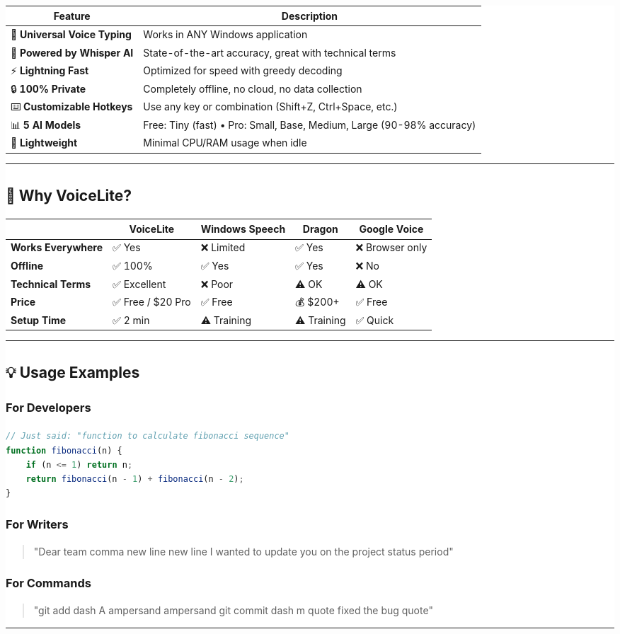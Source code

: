 | Feature | Description |
|---------|-------------|
| 🎤 **Universal Voice Typing** | Works in ANY Windows application |
| 🧠 **Powered by Whisper AI** | State-of-the-art accuracy, great with technical terms |
| ⚡ **Lightning Fast** | Optimized for speed with greedy decoding |
| 🔒 **100% Private** | Completely offline, no cloud, no data collection |
| ⌨️ **Customizable Hotkeys** | Use any key or combination (Shift+Z, Ctrl+Space, etc.) |
| 📊 **5 AI Models** | Free: Tiny (fast) • Pro: Small, Base, Medium, Large (90-98% accuracy) |
| 💾 **Lightweight** | Minimal CPU/RAM usage when idle |

---

## 🎯 Why VoiceLite?

| | VoiceLite | Windows Speech | Dragon | Google Voice |
|---|-----------|----------------|---------|--------------|
| **Works Everywhere** | ✅ Yes | ❌ Limited | ✅ Yes | ❌ Browser only |
| **Offline** | ✅ 100% | ✅ Yes | ✅ Yes | ❌ No |
| **Technical Terms** | ✅ Excellent | ❌ Poor | ⚠️ OK | ⚠️ OK |
| **Price** | ✅ Free / $20 Pro | ✅ Free | 💰 $200+ | ✅ Free |
| **Setup Time** | ✅ 2 min | ⚠️ Training | ⚠️ Training | ✅ Quick |

---

## 💡 Usage Examples

### For Developers
```javascript
// Just said: "function to calculate fibonacci sequence"
function fibonacci(n) {
    if (n <= 1) return n;
    return fibonacci(n - 1) + fibonacci(n - 2);
}
```

### For Writers
> "Dear team comma new line new line I wanted to update you on the project status period"

### For Commands
> "git add dash A ampersand ampersand git commit dash m quote fixed the bug quote"

---

